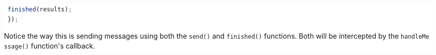 ```javascript
 finished(results);
 });
 ```

Notice the way this is sending messages using both the `send()` and `finished()` functions. Both will be intercepted by the `handleMessage()` function's callback.
